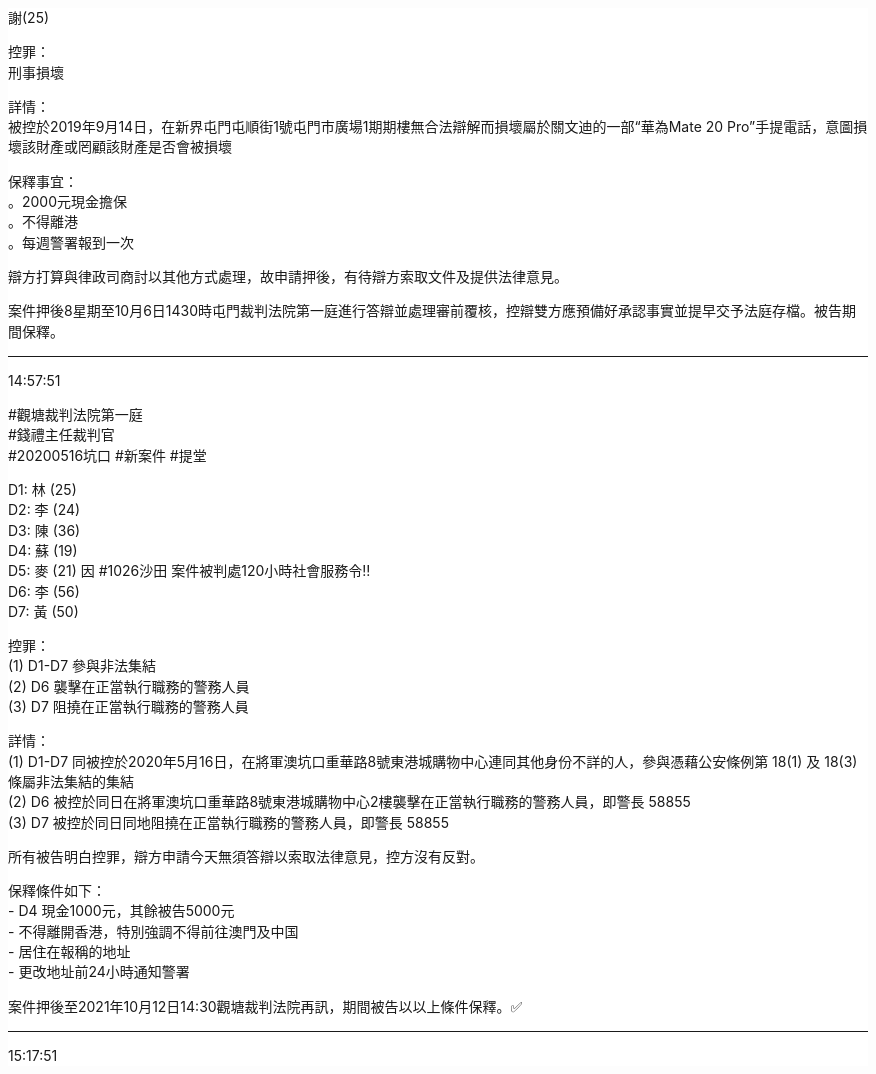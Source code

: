 謝(25)  
  
控罪：  
刑事損壞  
  
詳情：  
被控於2019年9月14日，在新界屯門屯順街1號屯門市廣場1期期樓無合法辯解而損壞屬於關文迪的一部“華為Mate 20 Pro”手提電話，意圖損壞該財產或罔顧該財產是否會被損壞  
  
保釋事宜：  
。2000元現金擔保  
。不得離港  
。每週警署報到一次  
  
辯方打算與律政司商討以其他方式處理，故申請押後，有待辯方索取文件及提供法律意見。  
  
案件押後8星期至10月6日1430時屯門裁判法院第一庭進行答辯並處理審前覆核，控辯雙方應預備好承認事實並提早交予法庭存檔。被告期間保釋。

---
      
14:57:51



\#觀塘裁判法院第一庭  
\#錢禮主任裁判官  
\#20200516坑口 \#新案件 \#提堂  
  
D1: 林 (25)  
D2: 李 (24)  
D3: 陳 (36)  
D4: 蘇 (19)  
D5: 麥 (21) 因 \#1026沙田 案件被判處120小時社會服務令‼️  
D6: 李 (56)  
D7: 黃 (50)  
  
控罪：  
(1) D1-D7 參與非法集結  
(2) D6 襲擊在正當執行職務的警務人員  
(3) D7 阻撓在正當執行職務的警務人員  
  
詳情：  
(1) D1-D7 同被控於2020年5月16日，在將軍澳坑口重華路8號東港城購物中心連同其他身份不詳的人，參與憑藉公安條例第 18(1) 及 18(3) 條屬非法集結的集結  
(2) D6 被控於同日在將軍澳坑口重華路8號東港城購物中心2樓襲擊在正當執行職務的警務人員，即警長 58855  
(3) D7 被控於同日同地阻撓在正當執行職務的警務人員，即警長 58855  
  
所有被告明白控罪，辯方申請今天無須答辯以索取法律意見，控方沒有反對。  
  
保釋條件如下：  
\- D4 現金1000元，其餘被告5000元  
\- 不得離開香港，特別強調不得前往澳門及中国  
\- 居住在報稱的地址  
\- 更改地址前24小時通知警署  
  
案件押後至2021年10月12日14:30觀塘裁判法院再訊，期間被告以以上條件保釋。✅

---
      
15:17:51
